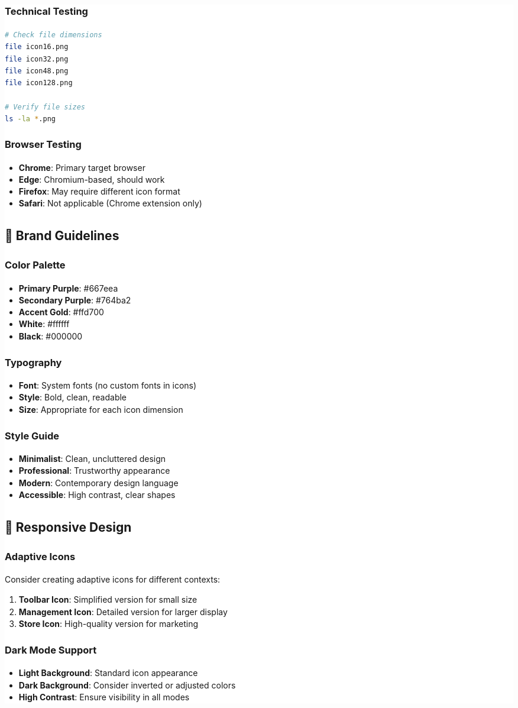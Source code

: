 ### Technical Testing
```bash
# Check file dimensions
file icon16.png
file icon32.png
file icon48.png
file icon128.png

# Verify file sizes
ls -la *.png
```

### Browser Testing
- **Chrome**: Primary target browser
- **Edge**: Chromium-based, should work
- **Firefox**: May require different icon format
- **Safari**: Not applicable (Chrome extension only)

## 🎯 Brand Guidelines

### Color Palette
- **Primary Purple**: #667eea
- **Secondary Purple**: #764ba2
- **Accent Gold**: #ffd700
- **White**: #ffffff
- **Black**: #000000

### Typography
- **Font**: System fonts (no custom fonts in icons)
- **Style**: Bold, clean, readable
- **Size**: Appropriate for each icon dimension

### Style Guide
- **Minimalist**: Clean, uncluttered design
- **Professional**: Trustworthy appearance
- **Modern**: Contemporary design language
- **Accessible**: High contrast, clear shapes

## 📱 Responsive Design

### Adaptive Icons
Consider creating adaptive icons for different contexts:

1. **Toolbar Icon**: Simplified version for small size
2. **Management Icon**: Detailed version for larger display
3. **Store Icon**: High-quality version for marketing

### Dark Mode Support
- **Light Background**: Standard icon appearance
- **Dark Background**: Consider inverted or adjusted colors
- **High Contrast**: Ensure visibility in all modes
